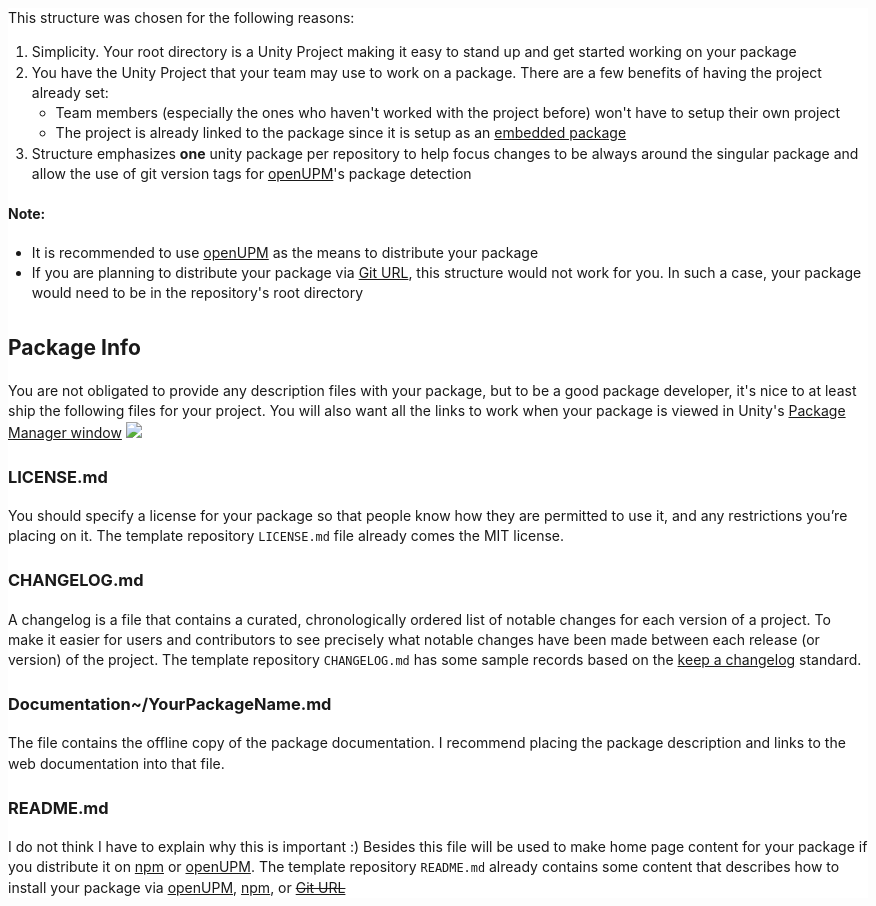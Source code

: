 This structure was chosen for the following reasons:
1. Simplicity. Your root directory is a Unity Project making it easy to stand up and get started working on your package
2. You have the Unity Project that your team may use to work on a package. There are a few benefits of having the project already set:
   * Team members (especially the ones who haven't worked with the project before) won't have to setup their own project
   * The project is already linked to the package since it is setup as an [embedded package](https://docs.unity3d.com/Manual/upm-embed.html)
3. Structure emphasizes **one** unity package per repository to help focus changes to be always around the singular package and allow the use of git version tags for [openUPM](https://openupm.com/docs/adding-upm-package.html#upm-package-criteria)'s package detection

#### Note:
* It is recommended to use [openUPM](https://openupm.com/docs/adding-upm-package.html#upm-package-criteria) as the means to distribute your package
* If you are planning to distribute your package via [Git URL](https://docs.unity3d.com/Manual/upm-git.html), this structure would not work for you. In such a case, your package would need to be in the repository's root directory

## Package Info 
You are not obligated to provide any description files with your package, but to be a good package developer, it's nice to at least ship the following files for your project.
You will also want all the links to work when your package is viewed in Unity's [Package Manager window](https://docs.unity3d.com/Manual/upm-ui.html) 
![](https://user-images.githubusercontent.com/12031497/81487789-bab70780-9269-11ea-87b9-5a453c332d21.png)

### LICENSE.md
You should specify a license for your package so that people know how they are permitted to use it, and any restrictions you’re placing on it.
The template repository `LICENSE.md` file already comes the MIT license. 

### CHANGELOG.md
A changelog is a file that contains a curated, chronologically ordered list of notable changes for each version of a project. To make it easier for users and contributors to see precisely what notable changes have been made between each release (or version) of the project.
The template repository `CHANGELOG.md` has some sample records based on the [keep a changelog](https://keepachangelog.com/) standard.

### Documentation~/YourPackageName.md
The file contains the offline copy of the package documentation. I recommend placing the package description and links to the web documentation into that file.

### README.md
I do not think I have to explain why this is important :) Besides this file will be used to make home page content for your package if you distribute it on [npm](https://www.npmjs.com/) or [openUPM](https://openupm.com/). The template repository `README.md` already contains some content that describes how to install your package via [openUPM](https://openupm.com/), [npm](https://www.npmjs.com/), or ~~[Git URL](https://docs.unity3d.com/Manual/upm-git.html)~~ 
